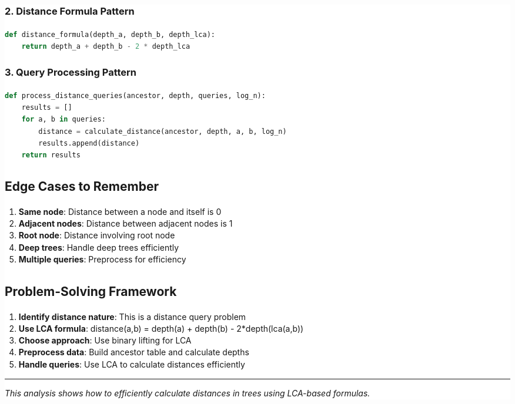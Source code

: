 ### 2. **Distance Formula Pattern**
```python
def distance_formula(depth_a, depth_b, depth_lca):
    return depth_a + depth_b - 2 * depth_lca
```

### 3. **Query Processing Pattern**
```python
def process_distance_queries(ancestor, depth, queries, log_n):
    results = []
    for a, b in queries:
        distance = calculate_distance(ancestor, depth, a, b, log_n)
        results.append(distance)
    return results
```

## Edge Cases to Remember

1. **Same node**: Distance between a node and itself is 0
2. **Adjacent nodes**: Distance between adjacent nodes is 1
3. **Root node**: Distance involving root node
4. **Deep trees**: Handle deep trees efficiently
5. **Multiple queries**: Preprocess for efficiency

## Problem-Solving Framework

1. **Identify distance nature**: This is a distance query problem
2. **Use LCA formula**: distance(a,b) = depth(a) + depth(b) - 2*depth(lca(a,b))
3. **Choose approach**: Use binary lifting for LCA
4. **Preprocess data**: Build ancestor table and calculate depths
5. **Handle queries**: Use LCA to calculate distances efficiently

---

*This analysis shows how to efficiently calculate distances in trees using LCA-based formulas.*